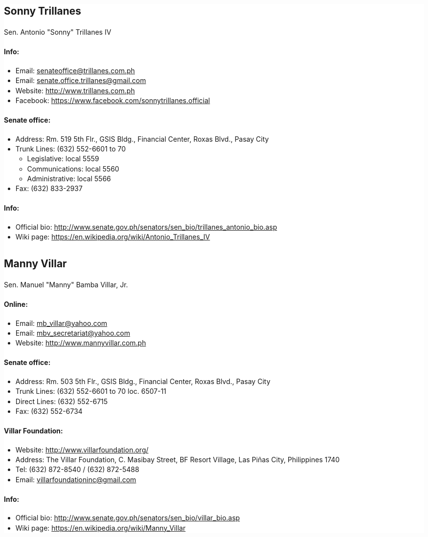 Sonny Trillanes
---------------

Sen. Antonio "Sonny" Trillanes IV

#### Info:

* Email: senateoffice@trillanes.com.ph
* Email: senate.office.trillanes@gmail.com
* Website: http://www.trillanes.com.ph
* Facebook: https://www.facebook.com/sonnytrillanes.official

#### Senate office:

* Address: Rm. 519 5th Flr., GSIS Bldg., Financial Center, Roxas Blvd., Pasay City
* Trunk Lines: (632) 552-6601 to 70
   * Legislative: local 5559
   * Communications: local 5560
   * Administrative: local 5566
* Fax: (632) 833-2937

#### Info:

* Official bio: http://www.senate.gov.ph/senators/sen_bio/trillanes_antonio_bio.asp
* Wiki page: https://en.wikipedia.org/wiki/Antonio_Trillanes_IV

Manny Villar
------------

Sen. Manuel "Manny" Bamba Villar, Jr.

#### Online:

* Email: mb_villar@yahoo.com
* Email: mbv_secretariat@yahoo.com
* Website: http://www.mannyvillar.com.ph

#### Senate office:

* Address: Rm. 503 5th Flr., GSIS Bldg., Financial Center, Roxas Blvd., Pasay City
* Trunk Lines: (632) 552-6601 to 70 loc. 6507-11
* Direct Lines: (632) 552-6715
* Fax: (632) 552-6734

#### Villar Foundation:

* Website: http://www.villarfoundation.org/
* Address: The Villar Foundation, C. Masibay Street, BF Resort Village, Las Piñas City, Philippines 1740
* Tel: (632) 872-8540 / (632) 872-5488
* Email: villarfoundationinc@gmail.com

#### Info:

* Official bio: http://www.senate.gov.ph/senators/sen_bio/villar_bio.asp
* Wiki page: https://en.wikipedia.org/wiki/Manny_Villar
